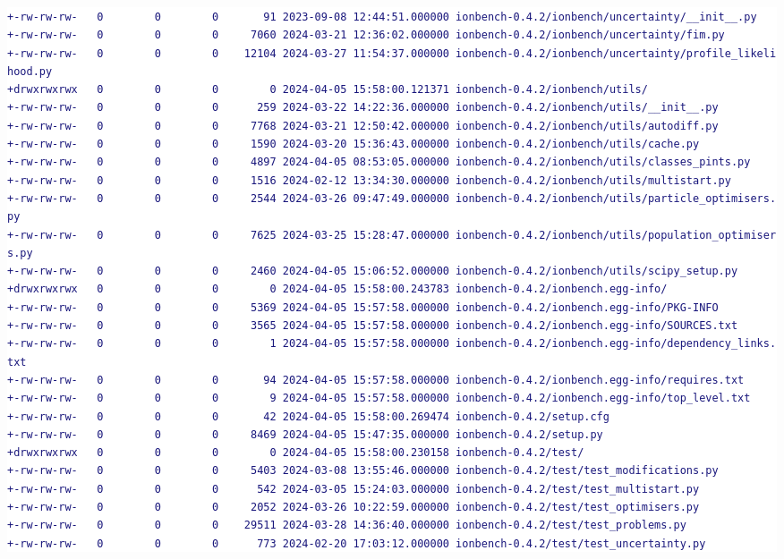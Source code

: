 ```diff
+-rw-rw-rw-   0        0        0       91 2023-09-08 12:44:51.000000 ionbench-0.4.2/ionbench/uncertainty/__init__.py
+-rw-rw-rw-   0        0        0     7060 2024-03-21 12:36:02.000000 ionbench-0.4.2/ionbench/uncertainty/fim.py
+-rw-rw-rw-   0        0        0    12104 2024-03-27 11:54:37.000000 ionbench-0.4.2/ionbench/uncertainty/profile_likelihood.py
+drwxrwxrwx   0        0        0        0 2024-04-05 15:58:00.121371 ionbench-0.4.2/ionbench/utils/
+-rw-rw-rw-   0        0        0      259 2024-03-22 14:22:36.000000 ionbench-0.4.2/ionbench/utils/__init__.py
+-rw-rw-rw-   0        0        0     7768 2024-03-21 12:50:42.000000 ionbench-0.4.2/ionbench/utils/autodiff.py
+-rw-rw-rw-   0        0        0     1590 2024-03-20 15:36:43.000000 ionbench-0.4.2/ionbench/utils/cache.py
+-rw-rw-rw-   0        0        0     4897 2024-04-05 08:53:05.000000 ionbench-0.4.2/ionbench/utils/classes_pints.py
+-rw-rw-rw-   0        0        0     1516 2024-02-12 13:34:30.000000 ionbench-0.4.2/ionbench/utils/multistart.py
+-rw-rw-rw-   0        0        0     2544 2024-03-26 09:47:49.000000 ionbench-0.4.2/ionbench/utils/particle_optimisers.py
+-rw-rw-rw-   0        0        0     7625 2024-03-25 15:28:47.000000 ionbench-0.4.2/ionbench/utils/population_optimisers.py
+-rw-rw-rw-   0        0        0     2460 2024-04-05 15:06:52.000000 ionbench-0.4.2/ionbench/utils/scipy_setup.py
+drwxrwxrwx   0        0        0        0 2024-04-05 15:58:00.243783 ionbench-0.4.2/ionbench.egg-info/
+-rw-rw-rw-   0        0        0     5369 2024-04-05 15:57:58.000000 ionbench-0.4.2/ionbench.egg-info/PKG-INFO
+-rw-rw-rw-   0        0        0     3565 2024-04-05 15:57:58.000000 ionbench-0.4.2/ionbench.egg-info/SOURCES.txt
+-rw-rw-rw-   0        0        0        1 2024-04-05 15:57:58.000000 ionbench-0.4.2/ionbench.egg-info/dependency_links.txt
+-rw-rw-rw-   0        0        0       94 2024-04-05 15:57:58.000000 ionbench-0.4.2/ionbench.egg-info/requires.txt
+-rw-rw-rw-   0        0        0        9 2024-04-05 15:57:58.000000 ionbench-0.4.2/ionbench.egg-info/top_level.txt
+-rw-rw-rw-   0        0        0       42 2024-04-05 15:58:00.269474 ionbench-0.4.2/setup.cfg
+-rw-rw-rw-   0        0        0     8469 2024-04-05 15:47:35.000000 ionbench-0.4.2/setup.py
+drwxrwxrwx   0        0        0        0 2024-04-05 15:58:00.230158 ionbench-0.4.2/test/
+-rw-rw-rw-   0        0        0     5403 2024-03-08 13:55:46.000000 ionbench-0.4.2/test/test_modifications.py
+-rw-rw-rw-   0        0        0      542 2024-03-05 15:24:03.000000 ionbench-0.4.2/test/test_multistart.py
+-rw-rw-rw-   0        0        0     2052 2024-03-26 10:22:59.000000 ionbench-0.4.2/test/test_optimisers.py
+-rw-rw-rw-   0        0        0    29511 2024-03-28 14:36:40.000000 ionbench-0.4.2/test/test_problems.py
+-rw-rw-rw-   0        0        0      773 2024-02-20 17:03:12.000000 ionbench-0.4.2/test/test_uncertainty.py
```
